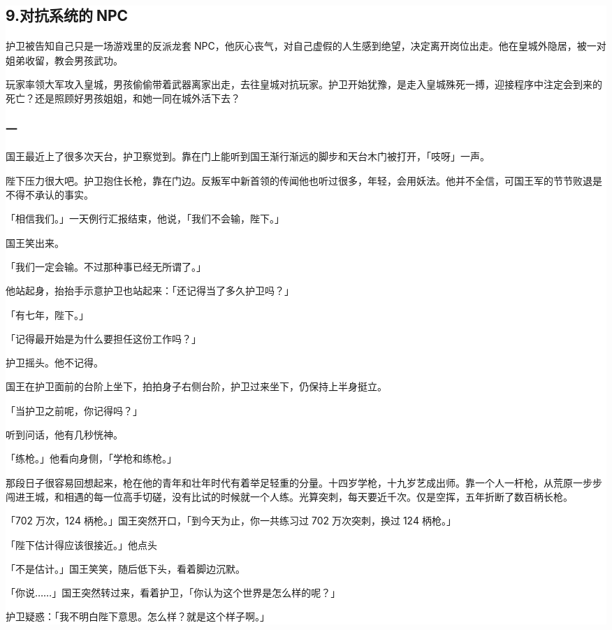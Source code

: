 ## 9.对抗系统的 NPC
护卫被告知自己只是一场游戏里的反派龙套 NPC，他灰心丧气，对自己虚假的人生感到绝望，决定离开岗位出走。他在皇城外隐居，被一对姐弟收留，教会男孩武功。


玩家率领大军攻入皇城，男孩偷偷带着武器离家出走，去往皇城对抗玩家。护卫开始犹豫，是走入皇城殊死一搏，迎接程序中注定会到来的死亡？还是照顾好男孩姐姐，和她一同在城外活下去？


### **一**


国王最近上了很多次天台，护卫察觉到。靠在门上能听到国王渐行渐远的脚步和天台木门被打开，「吱呀」一声。


陛下压力很大吧。护卫抱住长枪，靠在门边。反叛军中新首领的传闻他也听过很多，年轻，会用妖法。他并不全信，可国王军的节节败退是不得不承认的事实。


「相信我们。」一天例行汇报结束，他说，「我们不会输，陛下。」


国王笑出来。


「我们一定会输。不过那种事已经无所谓了。」


他站起身，抬抬手示意护卫也站起来：「还记得当了多久护卫吗？」


「有七年，陛下。」


「记得最开始是为什么要担任这份工作吗？」


护卫摇头。他不记得。


国王在护卫面前的台阶上坐下，拍拍身子右侧台阶，护卫过来坐下，仍保持上半身挺立。


「当护卫之前呢，你记得吗？」


听到问话，他有几秒恍神。


「练枪。」他看向身侧，「学枪和练枪。」


那段日子很容易回想起来，枪在他的青年和壮年时代有着举足轻重的分量。十四岁学枪，十九岁艺成出师。靠一个人一杆枪，从荒原一步步闯进王城，和相遇的每一位高手切磋，没有比试的时候就一个人练。光算突刺，每天要近千次。仅是空挥，五年折断了数百柄长枪。


  



「702 万次，124 柄枪。」国王突然开口，「到今天为止，你一共练习过 702 万次突刺，换过 124 柄枪。」


「陛下估计得应该很接近。」他点头


「不是估计。」国王笑笑，随后低下头，看着脚边沉默。


「你说……」国王突然转过来，看着护卫，「你认为这个世界是怎么样的呢？」


护卫疑惑：「我不明白陛下意思。怎么样？就是这个样子啊。」
